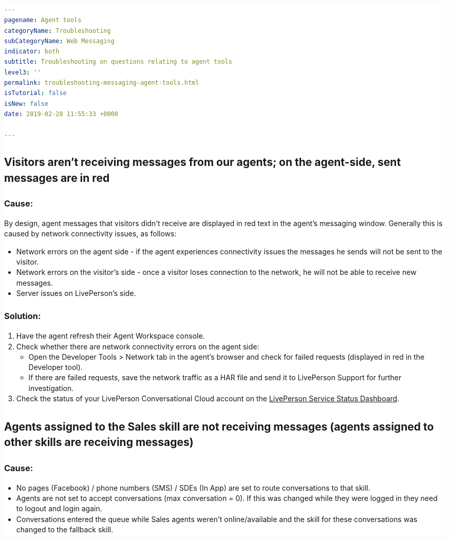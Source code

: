 ```yaml
---
pagename: Agent tools
categoryName: Troubleshooting
subCategoryName: Web Messaging
indicator: both
subtitle: Troubleshooting on questions relating to agent tools
level3: ''
permalink: troubleshooting-messaging-agent-tools.html
isTutorial: false
isNew: false
date: 2019-02-28 11:55:33 +0000

---
```

## Visitors aren’t receiving messages from our agents; on the agent-side, sent messages are in red

### Cause:

By design, agent messages that visitors didn’t receive are displayed in red text in the agent’s messaging window. Generally this is caused by network connectivity issues, as follows:

* Network errors on the agent side - if the agent experiences connectivity issues the messages he sends will not be sent to the visitor.
* Network errors on the visitor’s side - once a visitor loses connection to the network, he will not be able to receive new messages.
* Server issues on LivePerson’s side.

### Solution:

1. Have the agent refresh their Agent Workspace console.
2. Check whether there are network connectivity errors on the agent side:
   * Open the Developer Tools > Network tab in the agent’s browser and check for failed requests (displayed in red in the Developer tool).
   * If there are failed requests, save the network traffic as a HAR file and send it to LivePerson Support for further investigation.
3. Check the status of your LivePerson Conversational Cloud account on the [LivePerson Service Status Dashboard](http://status.liveperson.com/).

## Agents assigned to the Sales skill are not receiving messages (agents assigned to other skills are receiving messages)

### Cause:

* No pages (Facebook) / phone numbers (SMS) / SDEs (In App) are set to route conversations to that skill.
* Agents are not set to accept conversations (max conversation = 0). If this was changed while they were logged in they need to logout and login again.
* Conversations entered the queue while Sales agents weren't online/available and the skill for these conversations was changed to the fallback skill.
